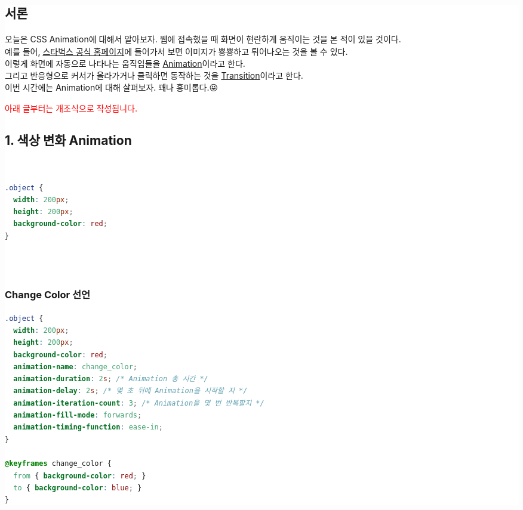 </style>



## 서론

오늘은 CSS Animation에 대해서 알아보자. 웹에 접속했을 때 화면이 현란하게 움직이는 것을 본 적이 있을 것이다.<br>
예를 들어, [스타벅스 공식 홈페이지](https://www.starbucks.co.kr/index.do)에 들어가서 보면 이미지가 뿅뿅하고 튀어나오는 것을 볼 수 있다.<br>
이렇게 화면에 자동으로 나타나는 움직임들을 <u>Animation</u>이라고 한다.<br>
그리고 반응형으로 커서가 올라가거나 클릭하면 동작하는 것을 <u>Transition</u>이라고 한다.<br>
이번 시간에는 Animation에 대해 살펴보자. 꽤나 흥미롭다.😝

<span style="color:red">아래 글부터는 개조식으로 작성됩니다.</span>


##  1. 색상 변화 Animation

<br>

```css
.object {
  width: 200px;
  height: 200px;
  background-color: red;
}
```
<br>

<div class="outer">
  <div class="inner">

  </div>
</div>

<br>

### Change Color 선언

```css
.object {
  width: 200px;
  height: 200px;
  background-color: red;
  animation-name: change_color;
  animation-duration: 2s; /* Animation 총 시간 */
  animation-delay: 2s; /* 몇 초 뒤에 Animation을 시작할 지 */
  animation-iteration-count: 3; /* Animation을 몇 번 반복할지 */
  animation-fill-mode: forwards;
  animation-timing-function: ease-in;
}

@keyframes change_color {
  from { background-color: red; }
  to { background-color: blue; }
}
```
